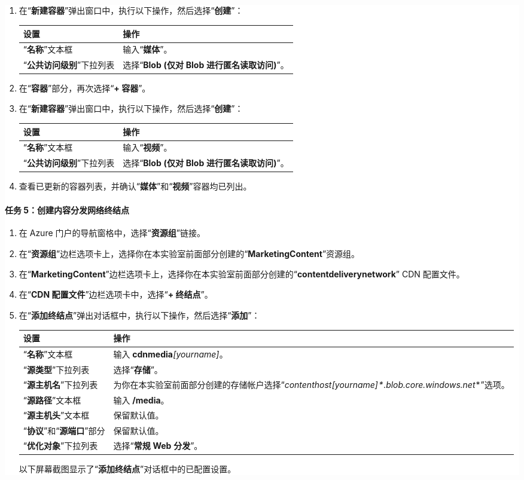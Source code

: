 1. 在“**新建容器**”弹出窗口中，执行以下操作，然后选择“**创建**”：

   | 设置                                | 操作                                                  |
   | -------------------------------------- | ------------------------------------------------------- |
   | “**名称**”文本框                      | 输入“**媒体**”。                                        |
   | “**公共访问级别**”下拉列表 | 选择“**Blob (仅对 Blob 进行匿名读取访问)**”。 |

1. 在“**容器**”部分，再次选择“**+ 容器**”。

1. 在“**新建容器**”弹出窗口中，执行以下操作，然后选择“**创建**”：

   | 设置                                | 操作                                                  |
   | -------------------------------------- | ------------------------------------------------------- |
   | “**名称**”文本框                      | 输入“**视频**”。                                        |
   | “**公共访问级别**”下拉列表 | 选择“**Blob (仅对 Blob 进行匿名读取访问)**”。 |

1. 查看已更新的容器列表，并确认“**媒体**”和“**视频**”容器均已列出。

#### 任务 5：创建内容分发网络终结点

1. 在 Azure 门户的导航窗格中，选择“**资源组**”链接。

1. 在“**资源组**”边栏选项卡上，选择你在本实验室前面部分创建的“**MarketingContent**”资源组。

1. 在“**MarketingContent**”边栏选项卡上，选择你在本实验室前面部分创建的“**contentdeliverynetwork**” CDN 配置文件。

1. 在“**CDN 配置文件**”边栏选项卡中，选择“**+ 终结点**”。

1. 在“**添加终结点**”弹出对话框中，执行以下操作，然后选择“**添加**”：

   | 设置                                   | 操作                                                       |
   | ----------------------------------------- | ------------------------------------------------------------ |
   | “**名称**”文本框                         | 输入 **cdnmedia**_[yourname]_。                              |
   | “**源类型**”下拉列表            | 选择“**存储**”。                                          |
   | “**源主机名**”下拉列表        | 为你在本实验室前面部分创建的存储帐户选择“**contenthost*[yourname]*.blob.core.windows.net**”选项。 |
   | “**源路径**”文本框                  | 输入 **/media**。                                            |
   | “**源主机头**”文本框           | 保留默认值。                                    |
   | “**协议**”和“**源端口**”部分 | 保留默认值。                                   |
   | “**优化对象**”下拉列表          | 选择“**常规 Web 分发**”。                             |

   以下屏幕截图显示了“**添加终结点**”对话框中的已配置设置。
